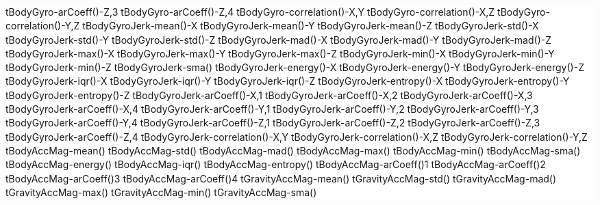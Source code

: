 tBodyGyro-arCoeff()-Z,3
tBodyGyro-arCoeff()-Z,4
tBodyGyro-correlation()-X,Y
tBodyGyro-correlation()-X,Z
tBodyGyro-correlation()-Y,Z
tBodyGyroJerk-mean()-X
tBodyGyroJerk-mean()-Y
tBodyGyroJerk-mean()-Z
tBodyGyroJerk-std()-X
tBodyGyroJerk-std()-Y
tBodyGyroJerk-std()-Z
tBodyGyroJerk-mad()-X
tBodyGyroJerk-mad()-Y
tBodyGyroJerk-mad()-Z
tBodyGyroJerk-max()-X
tBodyGyroJerk-max()-Y
tBodyGyroJerk-max()-Z
tBodyGyroJerk-min()-X
tBodyGyroJerk-min()-Y
tBodyGyroJerk-min()-Z
tBodyGyroJerk-sma()
tBodyGyroJerk-energy()-X
tBodyGyroJerk-energy()-Y
tBodyGyroJerk-energy()-Z
tBodyGyroJerk-iqr()-X
tBodyGyroJerk-iqr()-Y
tBodyGyroJerk-iqr()-Z
tBodyGyroJerk-entropy()-X
tBodyGyroJerk-entropy()-Y
tBodyGyroJerk-entropy()-Z
tBodyGyroJerk-arCoeff()-X,1
tBodyGyroJerk-arCoeff()-X,2
tBodyGyroJerk-arCoeff()-X,3
tBodyGyroJerk-arCoeff()-X,4
tBodyGyroJerk-arCoeff()-Y,1
tBodyGyroJerk-arCoeff()-Y,2
tBodyGyroJerk-arCoeff()-Y,3
tBodyGyroJerk-arCoeff()-Y,4
tBodyGyroJerk-arCoeff()-Z,1
tBodyGyroJerk-arCoeff()-Z,2
tBodyGyroJerk-arCoeff()-Z,3
tBodyGyroJerk-arCoeff()-Z,4
tBodyGyroJerk-correlation()-X,Y
tBodyGyroJerk-correlation()-X,Z
tBodyGyroJerk-correlation()-Y,Z
tBodyAccMag-mean()
tBodyAccMag-std()
tBodyAccMag-mad()
tBodyAccMag-max()
tBodyAccMag-min()
tBodyAccMag-sma()
tBodyAccMag-energy()
tBodyAccMag-iqr()
tBodyAccMag-entropy()
tBodyAccMag-arCoeff()1
tBodyAccMag-arCoeff()2
tBodyAccMag-arCoeff()3
tBodyAccMag-arCoeff()4
tGravityAccMag-mean()
tGravityAccMag-std()
tGravityAccMag-mad()
tGravityAccMag-max()
tGravityAccMag-min()
tGravityAccMag-sma()